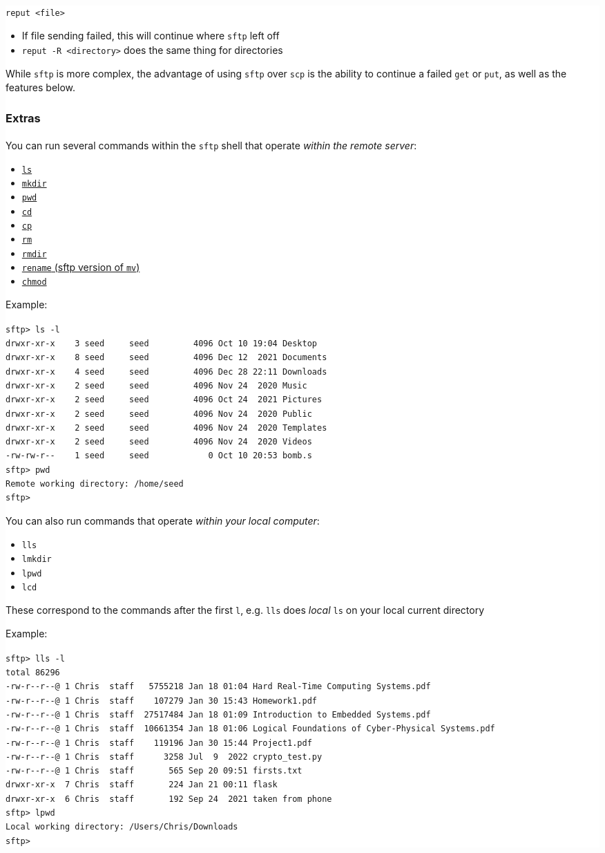 `reput <file>`

- If file sending failed, this will continue where `sftp` left off
- `reput -R <directory>` does the same thing for directories

While `sftp` is more complex, the advantage of using `sftp` over `scp` is the ability to continue a failed `get` or `put`, as well as the features below.

### Extras

You can run several commands within the `sftp` shell that operate _within the remote server_:

- [`ls`](../terminal-commands#ls)
- [`mkdir`](../terminal-commands#mkdir)
- [`pwd`](../terminal-commands#pwd)
- [`cd`](../terminal-commands#cd)
- [`cp`](../terminal-commands#cp)
- [`rm`](../terminal-commands#rm)
- [`rmdir`](../terminal-commands#rm)
- [`rename` (sftp version of `mv`)](../terminal-commands#mv)
- [`chmod`](../terminal-commands#chmod)

Example:

```
sftp> ls -l
drwxr-xr-x    3 seed     seed         4096 Oct 10 19:04 Desktop
drwxr-xr-x    8 seed     seed         4096 Dec 12  2021 Documents
drwxr-xr-x    4 seed     seed         4096 Dec 28 22:11 Downloads
drwxr-xr-x    2 seed     seed         4096 Nov 24  2020 Music
drwxr-xr-x    2 seed     seed         4096 Oct 24  2021 Pictures
drwxr-xr-x    2 seed     seed         4096 Nov 24  2020 Public
drwxr-xr-x    2 seed     seed         4096 Nov 24  2020 Templates
drwxr-xr-x    2 seed     seed         4096 Nov 24  2020 Videos
-rw-rw-r--    1 seed     seed            0 Oct 10 20:53 bomb.s
sftp> pwd
Remote working directory: /home/seed
sftp>
```

You can also run commands that operate _within your local computer_:

- `lls`
- `lmkdir`
- `lpwd`
- `lcd`

These correspond to the commands after the first `l`, e.g. `lls` does _local_ `ls` on your local current directory

Example:

```
sftp> lls -l
total 86296
-rw-r--r--@ 1 Chris  staff   5755218 Jan 18 01:04 Hard Real-Time Computing Systems.pdf
-rw-r--r--@ 1 Chris  staff    107279 Jan 30 15:43 Homework1.pdf
-rw-r--r--@ 1 Chris  staff  27517484 Jan 18 01:09 Introduction to Embedded Systems.pdf
-rw-r--r--@ 1 Chris  staff  10661354 Jan 18 01:06 Logical Foundations of Cyber-Physical Systems.pdf
-rw-r--r--@ 1 Chris  staff    119196 Jan 30 15:44 Project1.pdf
-rw-r--r--@ 1 Chris  staff      3258 Jul  9  2022 crypto_test.py
-rw-r--r--@ 1 Chris  staff       565 Sep 20 09:51 firsts.txt
drwxr-xr-x  7 Chris  staff       224 Jan 21 00:11 flask
drwxr-xr-x  6 Chris  staff       192 Sep 24  2021 taken from phone
sftp> lpwd
Local working directory: /Users/Chris/Downloads
sftp>
```
